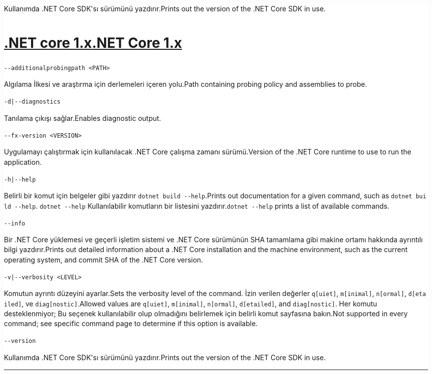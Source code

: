 <span data-ttu-id="250ee-147">Kullanımda .NET Core SDK'sı sürümünü yazdırır.</span><span class="sxs-lookup"><span data-stu-id="250ee-147">Prints out the version of the .NET Core SDK in use.</span></span>

# <a name="net-core-1xtabnetcore1x"></a>[<span data-ttu-id="250ee-148">.NET core 1.x</span><span class="sxs-lookup"><span data-stu-id="250ee-148">.NET Core 1.x</span></span>](#tab/netcore1x)

`--additionalprobingpath <PATH>`

<span data-ttu-id="250ee-149">Algılama İlkesi ve araştırma için derlemeleri içeren yolu.</span><span class="sxs-lookup"><span data-stu-id="250ee-149">Path containing probing policy and assemblies to probe.</span></span>

`-d|--diagnostics`

<span data-ttu-id="250ee-150">Tanılama çıkışı sağlar.</span><span class="sxs-lookup"><span data-stu-id="250ee-150">Enables diagnostic output.</span></span>

`--fx-version <VERSION>`

<span data-ttu-id="250ee-151">Uygulamayı çalıştırmak için kullanılacak .NET Core çalışma zamanı sürümü.</span><span class="sxs-lookup"><span data-stu-id="250ee-151">Version of the .NET Core runtime to use to run the application.</span></span>

`-h|--help`

<span data-ttu-id="250ee-152">Belirli bir komut için belgeler gibi yazdırır `dotnet build --help`.</span><span class="sxs-lookup"><span data-stu-id="250ee-152">Prints out documentation for a given command, such as `dotnet build --help`.</span></span> <span data-ttu-id="250ee-153">`dotnet --help` Kullanılabilir komutların bir listesini yazdırır.</span><span class="sxs-lookup"><span data-stu-id="250ee-153">`dotnet --help` prints a list of available commands.</span></span>

`--info`

<span data-ttu-id="250ee-154">Bir .NET Core yüklemesi ve geçerli işletim sistemi ve .NET Core sürümünün SHA tamamlama gibi makine ortamı hakkında ayrıntılı bilgi yazdırır.</span><span class="sxs-lookup"><span data-stu-id="250ee-154">Prints out detailed information about a .NET Core installation and the machine environment, such as the current operating system, and commit SHA of the .NET Core version.</span></span>

`-v|--verbosity <LEVEL>`

<span data-ttu-id="250ee-155">Komutun ayrıntı düzeyini ayarlar.</span><span class="sxs-lookup"><span data-stu-id="250ee-155">Sets the verbosity level of the command.</span></span> <span data-ttu-id="250ee-156">İzin verilen değerler `q[uiet]`, `m[inimal]`, `n[ormal]`, `d[etailed]`, ve `diag[nostic]`.</span><span class="sxs-lookup"><span data-stu-id="250ee-156">Allowed values are `q[uiet]`, `m[inimal]`, `n[ormal]`, `d[etailed]`, and `diag[nostic]`.</span></span> <span data-ttu-id="250ee-157">Her komutu desteklenmiyor; Bu seçenek kullanılabilir olup olmadığını belirlemek için belirli komut sayfasına bakın.</span><span class="sxs-lookup"><span data-stu-id="250ee-157">Not supported in every command; see specific command page to determine if this option is available.</span></span>

`--version`

<span data-ttu-id="250ee-158">Kullanımda .NET Core SDK'sı sürümünü yazdırır.</span><span class="sxs-lookup"><span data-stu-id="250ee-158">Prints out the version of the .NET Core SDK in use.</span></span>

---